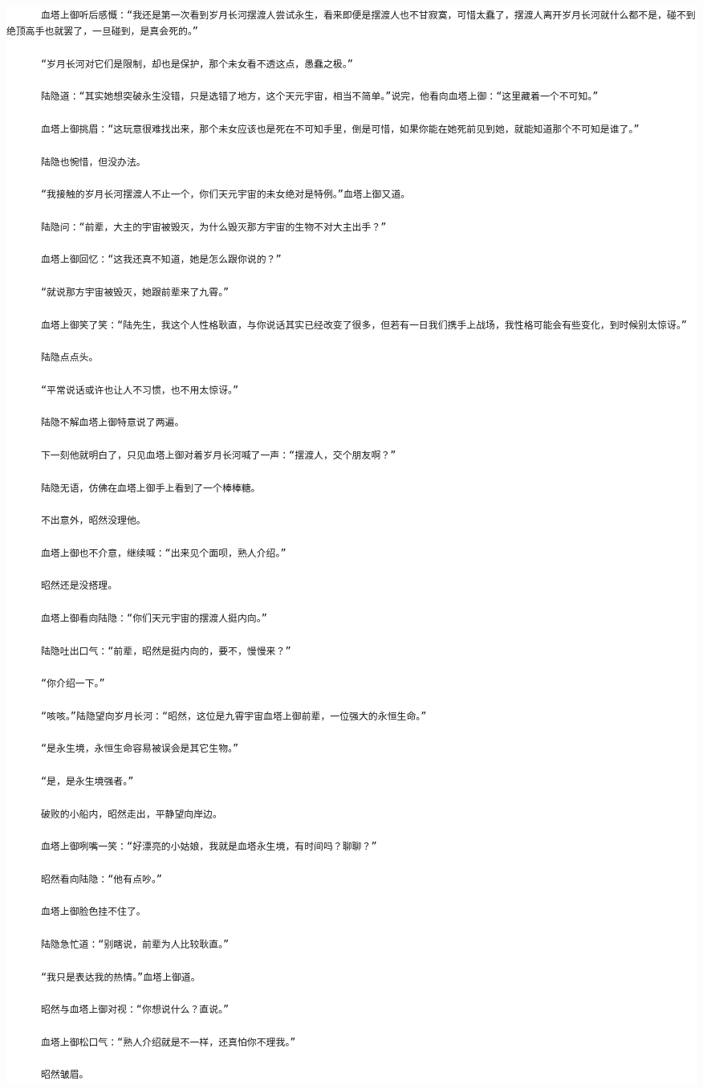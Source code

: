           血塔上御听后感慨：“我还是第一次看到岁月长河摆渡人尝试永生，看来即便是摆渡人也不甘寂寞，可惜太蠢了，摆渡人离开岁月长河就什么都不是，碰不到绝顶高手也就罢了，一旦碰到，是真会死的。”
      
          “岁月长河对它们是限制，却也是保护，那个未女看不透这点，愚蠢之极。”
      
          陆隐道：“其实她想突破永生没错，只是选错了地方，这个天元宇宙，相当不简单。”说完，他看向血塔上御：“这里藏着一个不可知。”
      
          血塔上御挑眉：“这玩意很难找出来，那个未女应该也是死在不可知手里，倒是可惜，如果你能在她死前见到她，就能知道那个不可知是谁了。”
      
          陆隐也惋惜，但没办法。
      
          “我接触的岁月长河摆渡人不止一个，你们天元宇宙的未女绝对是特例。”血塔上御又道。
      
          陆隐问：“前辈，大主的宇宙被毁灭，为什么毁灭那方宇宙的生物不对大主出手？”
      
          血塔上御回忆：“这我还真不知道，她是怎么跟你说的？”
      
          “就说那方宇宙被毁灭，她跟前辈来了九霄。”
      
          血塔上御笑了笑：“陆先生，我这个人性格耿直，与你说话其实已经改变了很多，但若有一日我们携手上战场，我性格可能会有些变化，到时候别太惊讶。”
      
          陆隐点点头。
      
          “平常说话或许也让人不习惯，也不用太惊讶。”
      
          陆隐不解血塔上御特意说了两遍。
      
          下一刻他就明白了，只见血塔上御对着岁月长河喊了一声：“摆渡人，交个朋友啊？”
      
          陆隐无语，仿佛在血塔上御手上看到了一个棒棒糖。
      
          不出意外，昭然没理他。
      
          血塔上御也不介意，继续喊：“出来见个面呗，熟人介绍。”
      
          昭然还是没搭理。
      
          血塔上御看向陆隐：“你们天元宇宙的摆渡人挺内向。”
      
          陆隐吐出口气：“前辈，昭然是挺内向的，要不，慢慢来？”
      
          “你介绍一下。”
      
          “咳咳。”陆隐望向岁月长河：“昭然，这位是九霄宇宙血塔上御前辈，一位强大的永恒生命。”
      
          “是永生境，永恒生命容易被误会是其它生物。”
      
          “是，是永生境强者。”
      
          破败的小船内，昭然走出，平静望向岸边。
      
          血塔上御咧嘴一笑：“好漂亮的小姑娘，我就是血塔永生境，有时间吗？聊聊？”
      
          昭然看向陆隐：“他有点吵。”
      
          血塔上御脸色挂不住了。
      
          陆隐急忙道：“别瞎说，前辈为人比较耿直。”
      
          “我只是表达我的热情。”血塔上御道。
      
          昭然与血塔上御对视：“你想说什么？直说。”
      
          血塔上御松口气：“熟人介绍就是不一样，还真怕你不理我。”
      
          昭然皱眉。
      